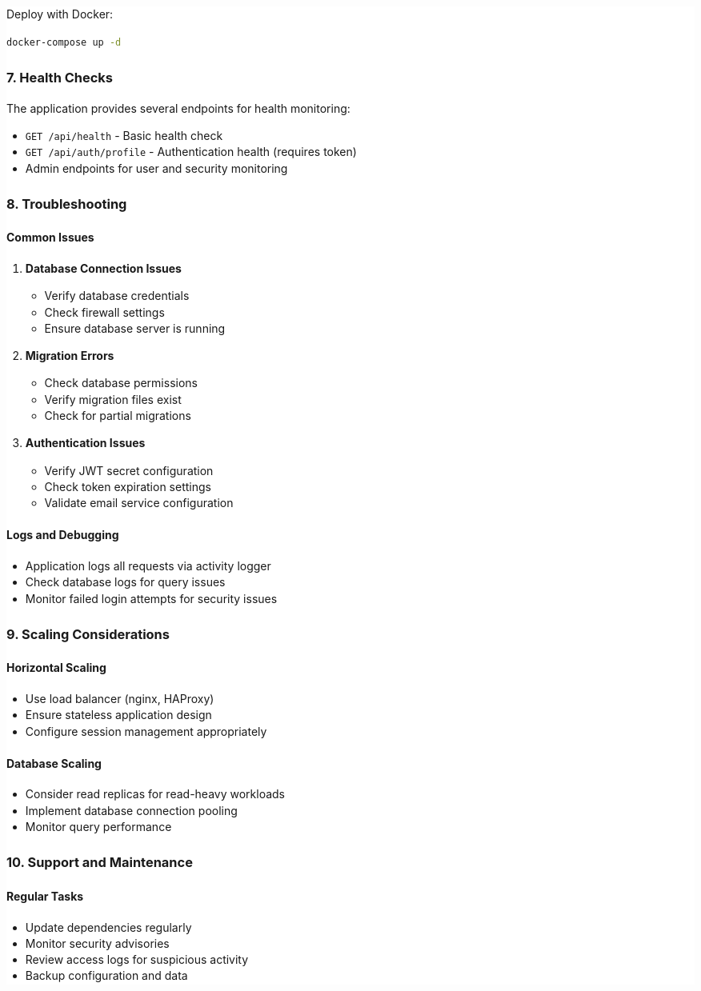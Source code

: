 Deploy with Docker:

```bash
docker-compose up -d
```

### 7. Health Checks

The application provides several endpoints for health monitoring:

- `GET /api/health` - Basic health check
- `GET /api/auth/profile` - Authentication health (requires token)
- Admin endpoints for user and security monitoring

### 8. Troubleshooting

#### Common Issues

1. **Database Connection Issues**
   - Verify database credentials
   - Check firewall settings
   - Ensure database server is running

2. **Migration Errors**
   - Check database permissions
   - Verify migration files exist
   - Check for partial migrations

3. **Authentication Issues**
   - Verify JWT secret configuration
   - Check token expiration settings
   - Validate email service configuration

#### Logs and Debugging

- Application logs all requests via activity logger
- Check database logs for query issues
- Monitor failed login attempts for security issues

### 9. Scaling Considerations

#### Horizontal Scaling
- Use load balancer (nginx, HAProxy)
- Ensure stateless application design
- Configure session management appropriately

#### Database Scaling
- Consider read replicas for read-heavy workloads
- Implement database connection pooling
- Monitor query performance

### 10. Support and Maintenance

#### Regular Tasks
- Update dependencies regularly
- Monitor security advisories
- Review access logs for suspicious activity
- Backup configuration and data
